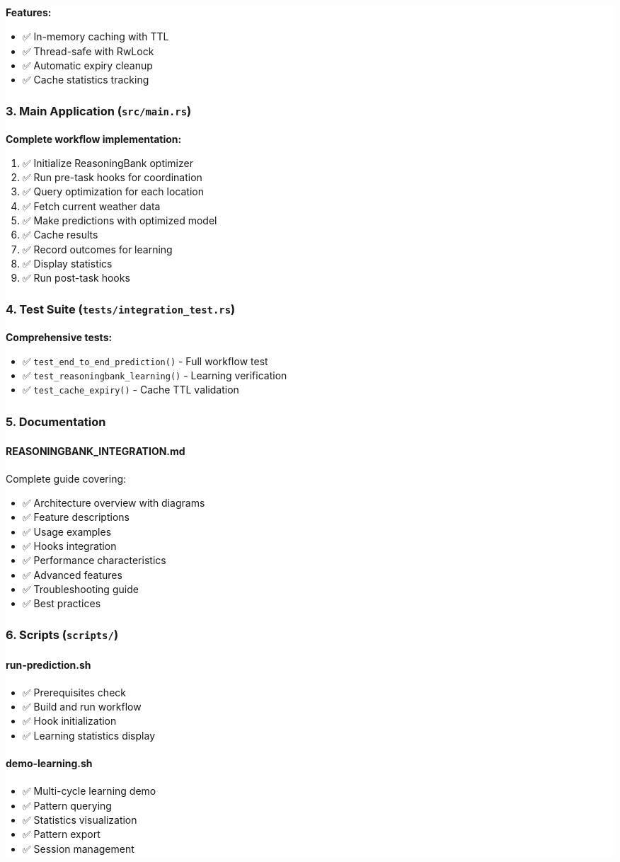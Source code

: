 **Features:**
- ✅ In-memory caching with TTL
- ✅ Thread-safe with RwLock
- ✅ Automatic expiry cleanup
- ✅ Cache statistics tracking

### 3. **Main Application** (`src/main.rs`)

**Complete workflow implementation:**
1. ✅ Initialize ReasoningBank optimizer
2. ✅ Run pre-task hooks for coordination
3. ✅ Query optimization for each location
4. ✅ Fetch current weather data
5. ✅ Make predictions with optimized model
6. ✅ Cache results
7. ✅ Record outcomes for learning
8. ✅ Display statistics
9. ✅ Run post-task hooks

### 4. **Test Suite** (`tests/integration_test.rs`)

**Comprehensive tests:**
- ✅ `test_end_to_end_prediction()` - Full workflow test
- ✅ `test_reasoningbank_learning()` - Learning verification
- ✅ `test_cache_expiry()` - Cache TTL validation

### 5. **Documentation**

#### **REASONINGBANK_INTEGRATION.md**
Complete guide covering:
- ✅ Architecture overview with diagrams
- ✅ Feature descriptions
- ✅ Usage examples
- ✅ Hooks integration
- ✅ Performance characteristics
- ✅ Advanced features
- ✅ Troubleshooting guide
- ✅ Best practices

### 6. **Scripts** (`scripts/`)

#### **run-prediction.sh**
- ✅ Prerequisites check
- ✅ Build and run workflow
- ✅ Hook initialization
- ✅ Learning statistics display

#### **demo-learning.sh**
- ✅ Multi-cycle learning demo
- ✅ Pattern querying
- ✅ Statistics visualization
- ✅ Pattern export
- ✅ Session management
